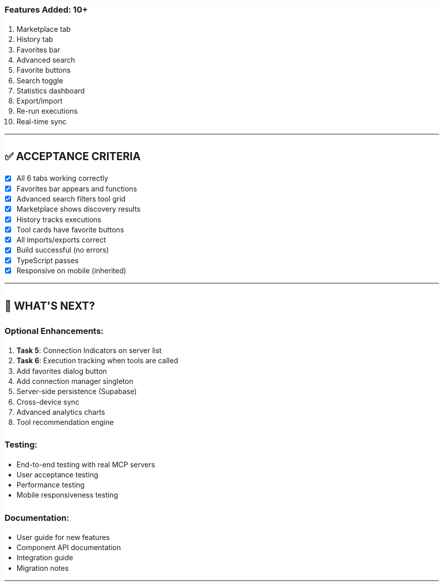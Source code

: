 ### Features Added: 10+
1. Marketplace tab
2. History tab
3. Favorites bar
4. Advanced search
5. Favorite buttons
6. Search toggle
7. Statistics dashboard
8. Export/import
9. Re-run executions
10. Real-time sync

---

## ✅ ACCEPTANCE CRITERIA

- [x] All 6 tabs working correctly
- [x] Favorites bar appears and functions
- [x] Advanced search filters tool grid
- [x] Marketplace shows discovery results
- [x] History tracks executions
- [x] Tool cards have favorite buttons
- [x] All imports/exports correct
- [x] Build successful (no errors)
- [x] TypeScript passes
- [x] Responsive on mobile (inherited)

---

## 🚀 WHAT'S NEXT?

### Optional Enhancements:
1. **Task 5**: Connection Indicators on server list
2. **Task 6**: Execution tracking when tools are called
3. Add favorites dialog button
4. Add connection manager singleton
5. Server-side persistence (Supabase)
6. Cross-device sync
7. Advanced analytics charts
8. Tool recommendation engine

### Testing:
- End-to-end testing with real MCP servers
- User acceptance testing
- Performance testing
- Mobile responsiveness testing

### Documentation:
- User guide for new features
- Component API documentation
- Integration guide
- Migration notes

---